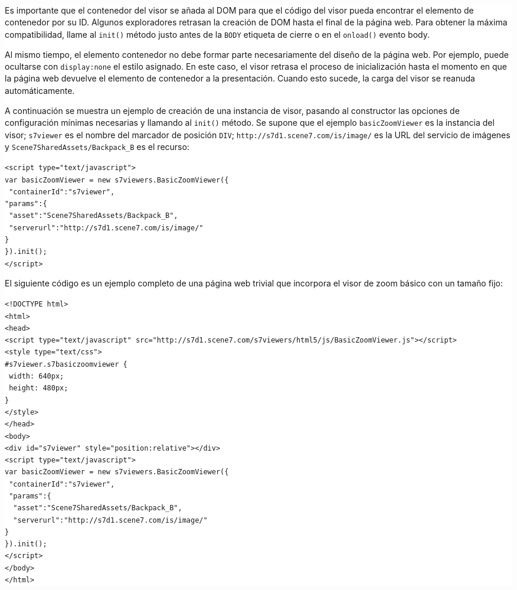    Es importante que el contenedor del visor se añada al DOM para que el código del visor pueda encontrar el elemento de contenedor por su ID. Algunos exploradores retrasan la creación de DOM hasta el final de la página web. Para obtener la máxima compatibilidad, llame al `init()` método justo antes de la `BODY` etiqueta de cierre o en el `onload()` evento body.

   Al mismo tiempo, el elemento contenedor no debe formar parte necesariamente del diseño de la página web. Por ejemplo, puede ocultarse con `display:none` el estilo asignado. En este caso, el visor retrasa el proceso de inicialización hasta el momento en que la página web devuelve el elemento de contenedor a la presentación. Cuando esto sucede, la carga del visor se reanuda automáticamente.

   A continuación se muestra un ejemplo de creación de una instancia de visor, pasando al constructor las opciones de configuración mínimas necesarias y llamando al `init()` método. Se supone que el ejemplo `basicZoomViewer` es la instancia del visor; `s7viewer` es el nombre del marcador de posición `DIV`; `http://s7d1.scene7.com/is/image/` es la URL del servicio de imágenes y `Scene7SharedAssets/Backpack_B` es el recurso:

   ```
   <script type="text/javascript"> 
   var basicZoomViewer = new s7viewers.BasicZoomViewer({ 
    "containerId":"s7viewer", 
   "params":{ 
    "asset":"Scene7SharedAssets/Backpack_B", 
    "serverurl":"http://s7d1.scene7.com/is/image/" 
   } 
   }).init(); 
   </script>
   ```

   El siguiente código es un ejemplo completo de una página web trivial que incorpora el visor de zoom básico con un tamaño fijo:

   ```
   <!DOCTYPE html> 
   <html> 
   <head> 
   <script type="text/javascript" src="http://s7d1.scene7.com/s7viewers/html5/js/BasicZoomViewer.js"></script> 
   <style type="text/css"> 
   #s7viewer.s7basiczoomviewer { 
    width: 640px; 
    height: 480px; 
   } 
   </style> 
   </head> 
   <body> 
   <div id="s7viewer" style="position:relative"></div> 
   <script type="text/javascript"> 
   var basicZoomViewer = new s7viewers.BasicZoomViewer({ 
    "containerId":"s7viewer", 
    "params":{ 
     "asset":"Scene7SharedAssets/Backpack_B", 
     "serverurl":"http://s7d1.scene7.com/is/image/" 
   } 
   }).init(); 
   </script> 
   </body> 
   </html>
   ```

